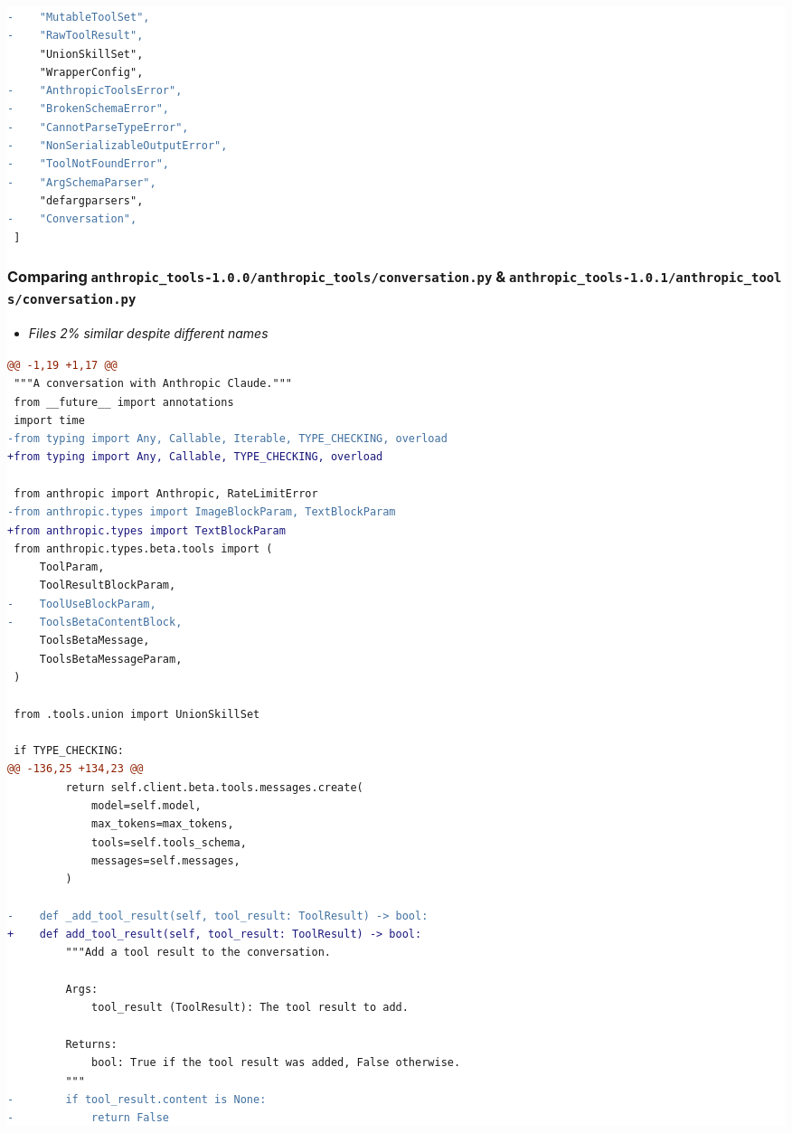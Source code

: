 ```diff
-    "MutableToolSet",
-    "RawToolResult",
     "UnionSkillSet",
     "WrapperConfig",
-    "AnthropicToolsError",
-    "BrokenSchemaError",
-    "CannotParseTypeError",
-    "NonSerializableOutputError",
-    "ToolNotFoundError",
-    "ArgSchemaParser",
     "defargparsers",
-    "Conversation",
 ]
```

### Comparing `anthropic_tools-1.0.0/anthropic_tools/conversation.py` & `anthropic_tools-1.0.1/anthropic_tools/conversation.py`

 * *Files 2% similar despite different names*

```diff
@@ -1,19 +1,17 @@
 """A conversation with Anthropic Claude."""
 from __future__ import annotations
 import time
-from typing import Any, Callable, Iterable, TYPE_CHECKING, overload
+from typing import Any, Callable, TYPE_CHECKING, overload
 
 from anthropic import Anthropic, RateLimitError
-from anthropic.types import ImageBlockParam, TextBlockParam
+from anthropic.types import TextBlockParam
 from anthropic.types.beta.tools import (
     ToolParam,
     ToolResultBlockParam,
-    ToolUseBlockParam,
-    ToolsBetaContentBlock,
     ToolsBetaMessage,
     ToolsBetaMessageParam,
 )
 
 from .tools.union import UnionSkillSet
 
 if TYPE_CHECKING:
@@ -136,25 +134,23 @@
         return self.client.beta.tools.messages.create(
             model=self.model,
             max_tokens=max_tokens,
             tools=self.tools_schema,
             messages=self.messages,
         )
 
-    def _add_tool_result(self, tool_result: ToolResult) -> bool:
+    def add_tool_result(self, tool_result: ToolResult) -> bool:
         """Add a tool result to the conversation.
 
         Args:
             tool_result (ToolResult): The tool result to add.
 
         Returns:
             bool: True if the tool result was added, False otherwise.
         """
-        if tool_result.content is None:
-            return False
```